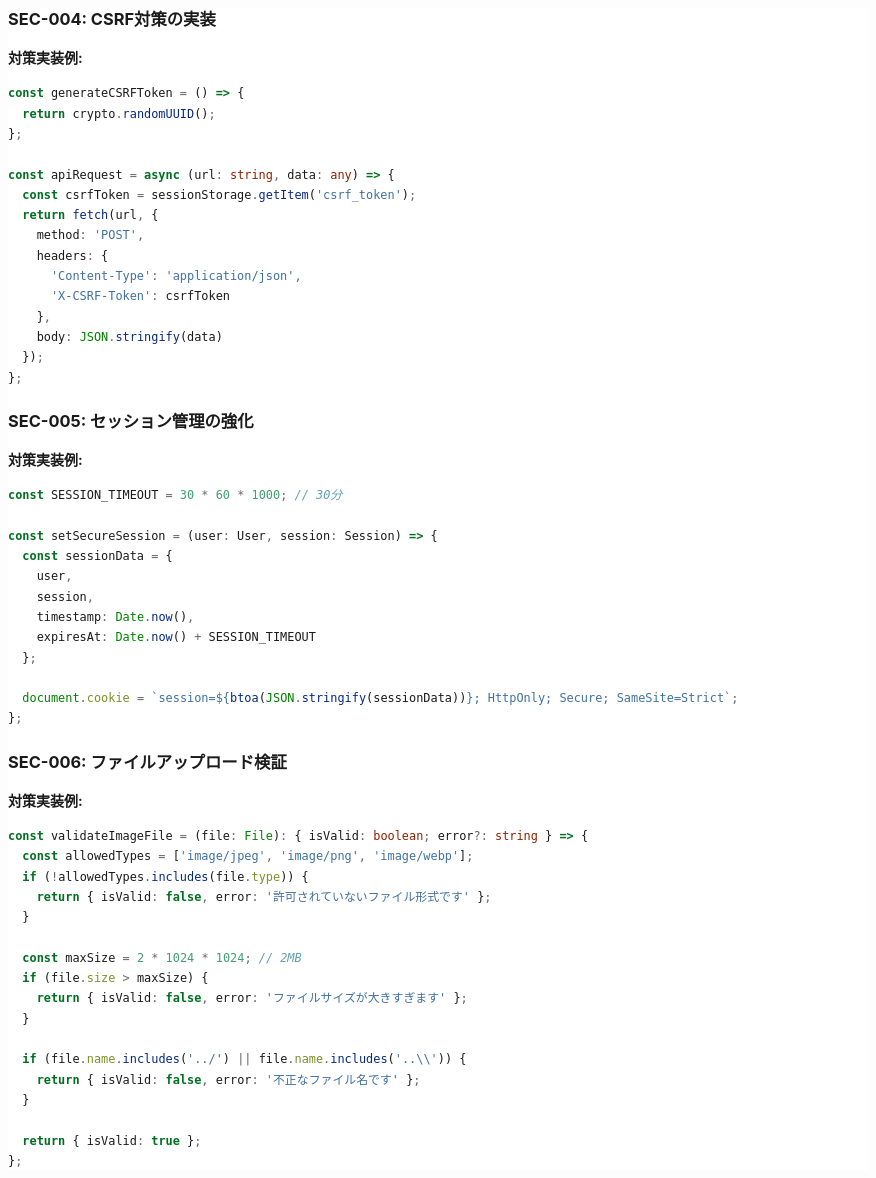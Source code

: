 ### SEC-004: CSRF対策の実装

**対策実装例:**
```typescript
const generateCSRFToken = () => {
  return crypto.randomUUID();
};

const apiRequest = async (url: string, data: any) => {
  const csrfToken = sessionStorage.getItem('csrf_token');
  return fetch(url, {
    method: 'POST',
    headers: {
      'Content-Type': 'application/json',
      'X-CSRF-Token': csrfToken
    },
    body: JSON.stringify(data)
  });
};
```

### SEC-005: セッション管理の強化

**対策実装例:**
```typescript
const SESSION_TIMEOUT = 30 * 60 * 1000; // 30分

const setSecureSession = (user: User, session: Session) => {
  const sessionData = {
    user,
    session,
    timestamp: Date.now(),
    expiresAt: Date.now() + SESSION_TIMEOUT
  };
  
  document.cookie = `session=${btoa(JSON.stringify(sessionData))}; HttpOnly; Secure; SameSite=Strict`;
};
```

### SEC-006: ファイルアップロード検証

**対策実装例:**
```typescript
const validateImageFile = (file: File): { isValid: boolean; error?: string } => {
  const allowedTypes = ['image/jpeg', 'image/png', 'image/webp'];
  if (!allowedTypes.includes(file.type)) {
    return { isValid: false, error: '許可されていないファイル形式です' };
  }
  
  const maxSize = 2 * 1024 * 1024; // 2MB
  if (file.size > maxSize) {
    return { isValid: false, error: 'ファイルサイズが大きすぎます' };
  }
  
  if (file.name.includes('../') || file.name.includes('..\\')) {
    return { isValid: false, error: '不正なファイル名です' };
  }
  
  return { isValid: true };
};
```
